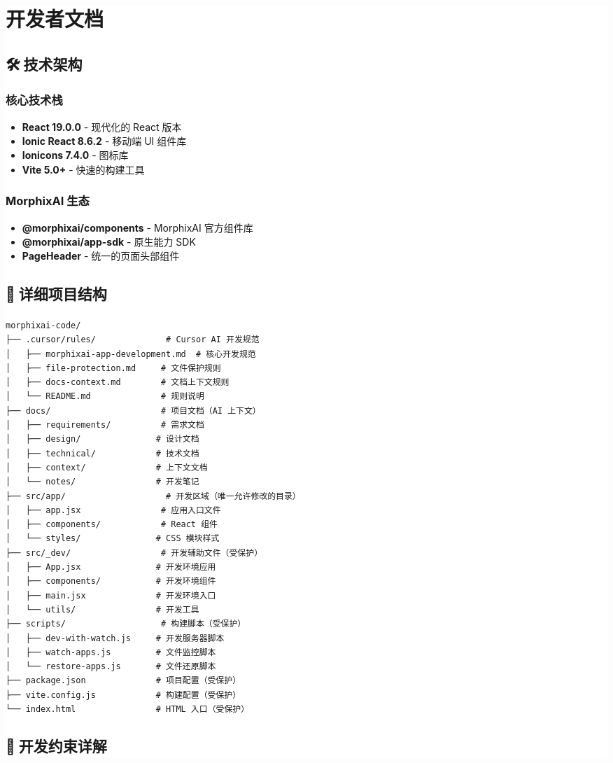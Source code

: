 # 开发者文档

## 🛠 技术架构

### 核心技术栈
- **React 19.0.0** - 现代化的 React 版本
- **Ionic React 8.6.2** - 移动端 UI 组件库
- **Ionicons 7.4.0** - 图标库
- **Vite 5.0+** - 快速的构建工具

### MorphixAI 生态
- **@morphixai/components** - MorphixAI 官方组件库
- **@morphixai/app-sdk** - 原生能力 SDK
- **PageHeader** - 统一的页面头部组件

## 📁 详细项目结构

```
morphixai-code/
├── .cursor/rules/              # Cursor AI 开发规范
│   ├── morphixai-app-development.md  # 核心开发规范
│   ├── file-protection.md     # 文件保护规则
│   ├── docs-context.md        # 文档上下文规则
│   └── README.md              # 规则说明
├── docs/                      # 项目文档（AI 上下文）
│   ├── requirements/          # 需求文档
│   ├── design/               # 设计文档
│   ├── technical/            # 技术文档
│   ├── context/              # 上下文文档
│   └── notes/                # 开发笔记
├── src/app/                    # 开发区域（唯一允许修改的目录）
│   ├── app.jsx                # 应用入口文件
│   ├── components/            # React 组件
│   └── styles/               # CSS 模块样式
├── src/_dev/                  # 开发辅助文件（受保护）
│   ├── App.jsx               # 开发环境应用
│   ├── components/           # 开发环境组件
│   ├── main.jsx              # 开发环境入口
│   └── utils/                # 开发工具
├── scripts/                   # 构建脚本（受保护）
│   ├── dev-with-watch.js     # 开发服务器脚本
│   ├── watch-apps.js         # 文件监控脚本
│   └── restore-apps.js       # 文件还原脚本
├── package.json              # 项目配置（受保护）
├── vite.config.js            # 构建配置（受保护）
└── index.html                # HTML 入口（受保护）
```

## 🎯 开发约束详解
